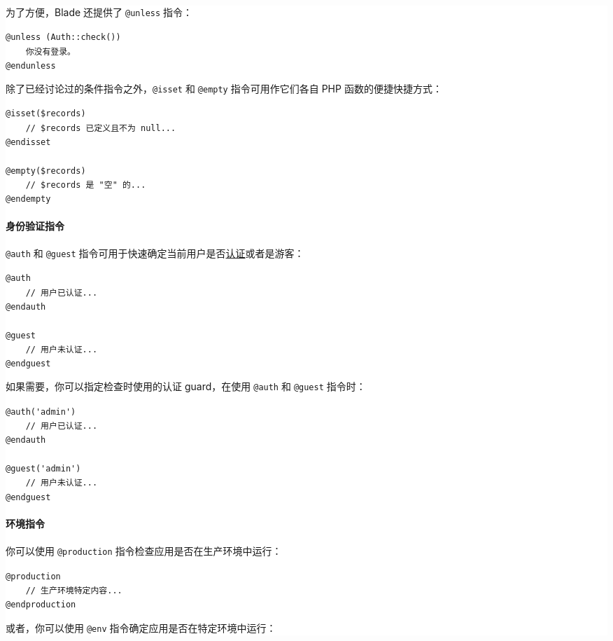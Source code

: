 为了方便，Blade 还提供了 `@unless` 指令：

```blade
@unless (Auth::check())
    你没有登录。
@endunless
```

除了已经讨论过的条件指令之外，`@isset` 和 `@empty` 指令可用作它们各自 PHP 函数的便捷快捷方式：

```blade
@isset($records)
    // $records 已定义且不为 null...
@endisset

@empty($records)
    // $records 是 "空" 的...
@endempty
```

#### 身份验证指令

`@auth` 和 `@guest` 指令可用于快速确定当前用户是否[认证](/docs/11/security/authentication)或者是游客：

```blade
@auth
    // 用户已认证...
@endauth

@guest
    // 用户未认证...
@endguest
```

如果需要，你可以指定检查时使用的认证 guard，在使用 `@auth` 和 `@guest` 指令时：

```blade
@auth('admin')
    // 用户已认证...
@endauth

@guest('admin')
    // 用户未认证...
@endguest
```

#### 环境指令

你可以使用 `@production` 指令检查应用是否在生产环境中运行：

```blade
@production
    // 生产环境特定内容...
@endproduction
```

或者，你可以使用 `@env` 指令确定应用是否在特定环境中运行：
